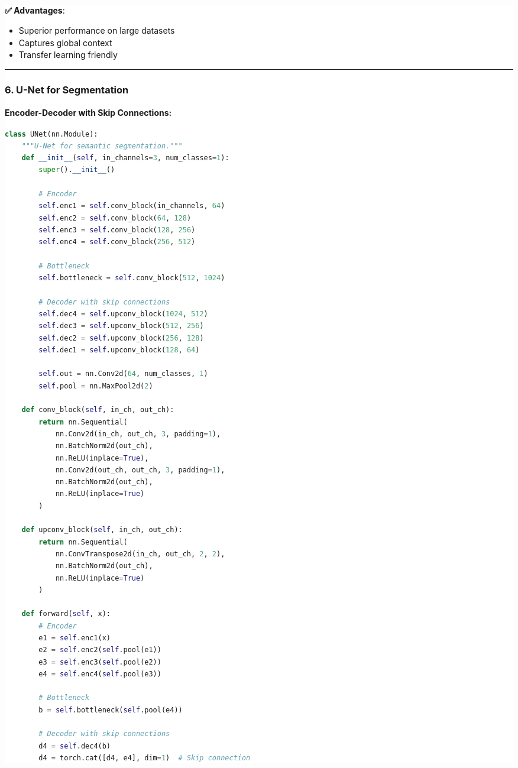 **✅ Advantages**:
- Superior performance on large datasets
- Captures global context
- Transfer learning friendly

---

### 6. U-Net for Segmentation

**Encoder-Decoder with Skip Connections:**
```python
class UNet(nn.Module):
    """U-Net for semantic segmentation."""
    def __init__(self, in_channels=3, num_classes=1):
        super().__init__()

        # Encoder
        self.enc1 = self.conv_block(in_channels, 64)
        self.enc2 = self.conv_block(64, 128)
        self.enc3 = self.conv_block(128, 256)
        self.enc4 = self.conv_block(256, 512)

        # Bottleneck
        self.bottleneck = self.conv_block(512, 1024)

        # Decoder with skip connections
        self.dec4 = self.upconv_block(1024, 512)
        self.dec3 = self.upconv_block(512, 256)
        self.dec2 = self.upconv_block(256, 128)
        self.dec1 = self.upconv_block(128, 64)

        self.out = nn.Conv2d(64, num_classes, 1)
        self.pool = nn.MaxPool2d(2)

    def conv_block(self, in_ch, out_ch):
        return nn.Sequential(
            nn.Conv2d(in_ch, out_ch, 3, padding=1),
            nn.BatchNorm2d(out_ch),
            nn.ReLU(inplace=True),
            nn.Conv2d(out_ch, out_ch, 3, padding=1),
            nn.BatchNorm2d(out_ch),
            nn.ReLU(inplace=True)
        )

    def upconv_block(self, in_ch, out_ch):
        return nn.Sequential(
            nn.ConvTranspose2d(in_ch, out_ch, 2, 2),
            nn.BatchNorm2d(out_ch),
            nn.ReLU(inplace=True)
        )

    def forward(self, x):
        # Encoder
        e1 = self.enc1(x)
        e2 = self.enc2(self.pool(e1))
        e3 = self.enc3(self.pool(e2))
        e4 = self.enc4(self.pool(e3))

        # Bottleneck
        b = self.bottleneck(self.pool(e4))

        # Decoder with skip connections
        d4 = self.dec4(b)
        d4 = torch.cat([d4, e4], dim=1)  # Skip connection
```